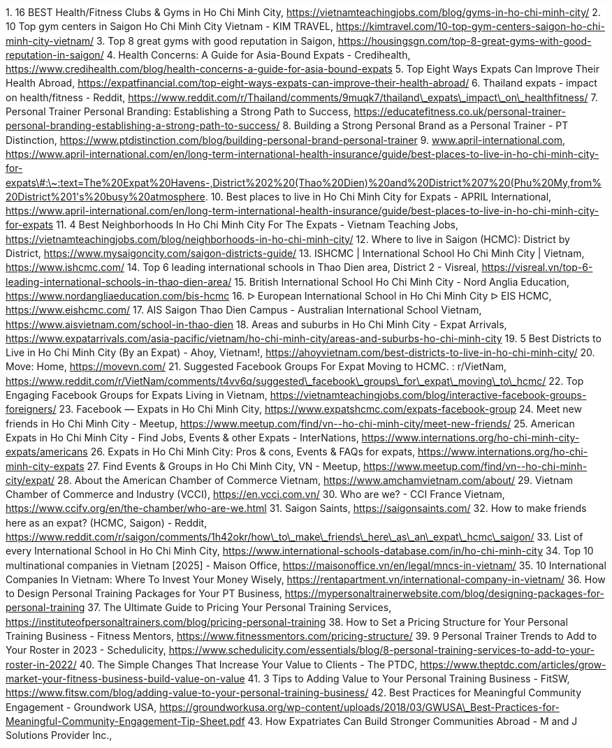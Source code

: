1\. 16 BEST Health/Fitness Clubs & Gyms in Ho Chi Minh City, https://vietnamteachingjobs.com/blog/gyms-in-ho-chi-minh-city/ 2\. 10 Top gym centers in Saigon Ho Chi Minh City Vietnam \- KIM TRAVEL, https://kimtravel.com/10-top-gym-centers-saigon-ho-chi-minh-city-vietnam/ 3\. Top 8 great gyms with good reputation in Saigon, https://housingsgn.com/top-8-great-gyms-with-good-reputation-in-saigon/ 4\. Health Concerns: A Guide for Asia-Bound Expats \- Credihealth, https://www.credihealth.com/blog/health-concerns-a-guide-for-asia-bound-expats 5\. Top Eight Ways Expats Can Improve Their Health Abroad, https://expatfinancial.com/top-eight-ways-expats-can-improve-their-health-abroad/ 6\. Thailand expats \- impact on health/fitness \- Reddit, https://www.reddit.com/r/Thailand/comments/9muqk7/thailand\_expats\_impact\_on\_healthfitness/ 7\. Personal Trainer Personal Branding: Establishing a Strong Path to Success, https://educatefitness.co.uk/personal-trainer-personal-branding-establishing-a-strong-path-to-success/ 8\. Building a Strong Personal Brand as a Personal Trainer \- PT Distinction, https://www.ptdistinction.com/blog/building-personal-brand-personal-trainer 9\. www.april-international.com, https://www.april-international.com/en/long-term-international-health-insurance/guide/best-places-to-live-in-ho-chi-minh-city-for-expats\#:\~:text=The%20Expat%20Havens-,District%202%20(Thao%20Dien)%20and%20District%207%20(Phu%20My,from%20District%201's%20busy%20atmosphere. 10\. Best places to live in Ho Chi Minh City for Expats \- APRIL International, https://www.april-international.com/en/long-term-international-health-insurance/guide/best-places-to-live-in-ho-chi-minh-city-for-expats 11\. 4 Best Neighborhoods In Ho Chi Minh City For The Expats \- Vietnam Teaching Jobs, https://vietnamteachingjobs.com/blog/neighborhoods-in-ho-chi-minh-city/ 12\. Where to live in Saigon (HCMC): District by District, https://www.mysaigoncity.com/saigon-districts-guide/ 13\. ISHCMC | International School Ho Chi Minh City | Vietnam, https://www.ishcmc.com/ 14\. Top 6 leading international schools in Thao Dien area, District 2 \- Visreal, https://visreal.vn/top-6-leading-international-schools-in-thao-dien-area/ 15\. British International School Ho Chi Minh City \- Nord Anglia Education, https://www.nordangliaeducation.com/bis-hcmc 16\. ᐅ European International School in Ho Chi Minh City ᐅ EIS HCMC, https://www.eishcmc.com/ 17\. AIS Saigon Thao Dien Campus \- Australian International School Vietnam, https://www.aisvietnam.com/school-in-thao-dien 18\. Areas and suburbs in Ho Chi Minh City \- Expat Arrivals, https://www.expatarrivals.com/asia-pacific/vietnam/ho-chi-minh-city/areas-and-suburbs-ho-chi-minh-city 19\. 5 Best Districts to Live in Ho Chi Minh City (By an Expat) \- Ahoy, Vietnam\!, https://ahoyvietnam.com/best-districts-to-live-in-ho-chi-minh-city/ 20\. Move: Home, https://movevn.com/ 21\. Suggested Facebook Groups For Expat Moving to HCMC. : r/VietNam, https://www.reddit.com/r/VietNam/comments/t4vv6q/suggested\_facebook\_groups\_for\_expat\_moving\_to\_hcmc/ 22\. Top Engaging Facebook Groups for Expats Living in Vietnam, https://vietnamteachingjobs.com/blog/interactive-facebook-groups-foreigners/ 23\. Facebook — Expats in Ho Chi Minh City, https://www.expatshcmc.com/expats-facebook-group 24\. Meet new friends in Ho Chi Minh City \- Meetup, https://www.meetup.com/find/vn--ho-chi-minh-city/meet-new-friends/ 25\. American Expats in Ho Chi Minh City \- Find Jobs, Events & other Expats \- InterNations, https://www.internations.org/ho-chi-minh-city-expats/americans 26\. Expats in Ho Chi Minh City: Pros & cons, Events & FAQs for expats, https://www.internations.org/ho-chi-minh-city-expats 27\. Find Events & Groups in Ho Chi Minh City, VN \- Meetup, https://www.meetup.com/find/vn--ho-chi-minh-city/expat/ 28\. About the American Chamber of Commerce Vietnam, https://www.amchamvietnam.com/about/ 29\. Vietnam Chamber of Commerce and Industry (VCCI), https://en.vcci.com.vn/ 30\. Who are we? \- CCI France Vietnam, https://www.ccifv.org/en/the-chamber/who-are-we.html 31\. Saigon Saints, https://saigonsaints.com/ 32\. How to make friends here as an expat? (HCMC, Saigon) \- Reddit, https://www.reddit.com/r/saigon/comments/1h42okr/how\_to\_make\_friends\_here\_as\_an\_expat\_hcmc\_saigon/ 33\. List of every International School in Ho Chi Minh City, https://www.international-schools-database.com/in/ho-chi-minh-city 34\. Top 10 multinational companies in Vietnam \[2025\] \- Maison Office, https://maisonoffice.vn/en/legal/mncs-in-vietnam/ 35\. 10 International Companies In Vietnam: Where To Invest Your Money Wisely, https://rentapartment.vn/international-company-in-vietnam/ 36\. How to Design Personal Training Packages for Your PT Business, https://mypersonaltrainerwebsite.com/blog/designing-packages-for-personal-training 37\. The Ultimate Guide to Pricing Your Personal Training Services, https://instituteofpersonaltrainers.com/blog/pricing-personal-training 38\. How to Set a Pricing Structure for Your Personal Training Business \- Fitness Mentors, https://www.fitnessmentors.com/pricing-structure/ 39\. 9 Personal Trainer Trends to Add to Your Roster in 2023 \- Schedulicity, https://www.schedulicity.com/essentials/blog/8-personal-training-services-to-add-to-your-roster-in-2022/ 40\. The Simple Changes That Increase Your Value to Clients \- The PTDC, https://www.theptdc.com/articles/grow-market-your-fitness-business-build-value-on-value 41\. 3 Tips to Adding Value to Your Personal Training Business \- FitSW, https://www.fitsw.com/blog/adding-value-to-your-personal-training-business/ 42\. Best Practices for Meaningful Community Engagement \- Groundwork USA, https://groundworkusa.org/wp-content/uploads/2018/03/GWUSA\_Best-Practices-for-Meaningful-Community-Engagement-Tip-Sheet.pdf 43\. How Expatriates Can Build Stronger Communities Abroad \- M and J Solutions Provider Inc.,